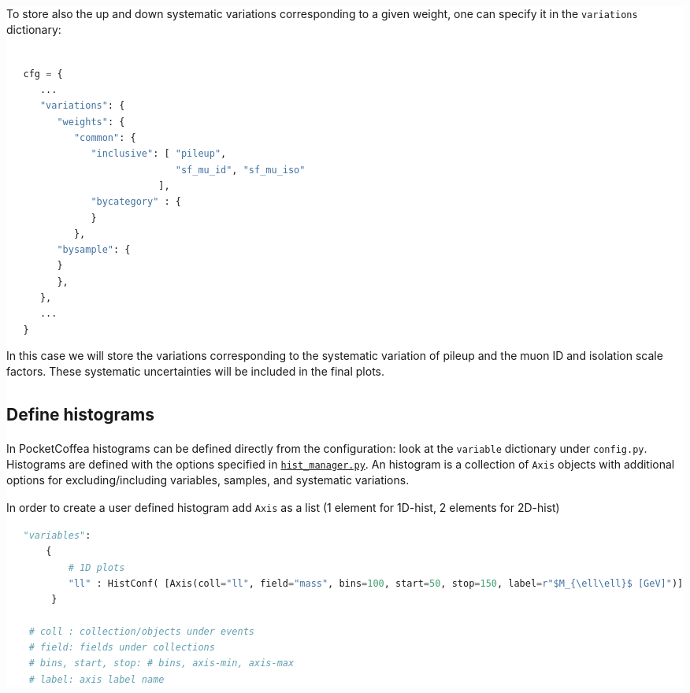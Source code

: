 To store also the up and down systematic variations corresponding to a given weight, one can specify it in the ``variations`` dictionary:

```python

   cfg = {
      ...
      "variations": {
         "weights": {
            "common": {
               "inclusive": [ "pileup",
                              "sf_mu_id", "sf_mu_iso"
                           ],
               "bycategory" : {
               }
            },
         "bysample": {
         }  
         },  
      },
      ...
   }
```

In this case we will store the variations corresponding to the systematic variation of pileup and the muon ID and isolation scale factors.
These systematic uncertainties will be included in the final plots.

## Define histograms

In PocketCoffea histograms can be defined directly from the configuration:  look at the ``variable`` dictionary under
``config.py``.
Histograms are defined with the options specified in
[`hist_manager.py`](https://github.com/PocketCoffea/PocketCoffea/blob/main/pocket_coffea/lib/hist_manager.py#L30). An
histogram is a collection of `Axis` objects with additional options for excluding/including variables, samples, and
systematic variations. 

In order to create a user defined histogram add `Axis` as a list (1 element for 1D-hist, 2 elements for 2D-hist)

```python
   "variables":
       {
           # 1D plots
           "ll" : HistConf( [Axis(coll="ll", field="mass", bins=100, start=50, stop=150, label=r"$M_{\ell\ell}$ [GeV]")] 
    	}
	
	# coll : collection/objects under events
	# field: fields under collections
	# bins, start, stop: # bins, axis-min, axis-max
	# label: axis label name
```
